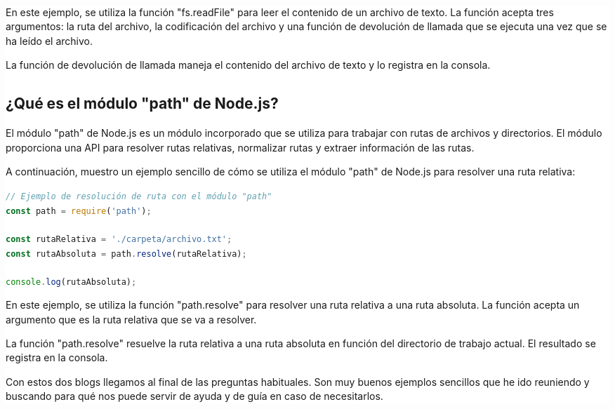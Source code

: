 En este ejemplo, se utiliza la función "fs.readFile" para leer el contenido de un archivo de texto. La función acepta tres argumentos: la ruta del archivo, la codificación del archivo y una función de devolución de llamada que se ejecuta una vez que se ha leído el archivo.

La función de devolución de llamada maneja el contenido del archivo de texto y lo registra en la consola.

## ¿Qué es el módulo "path" de Node.js? 

El módulo "path" de Node.js es un módulo incorporado que se utiliza para trabajar con rutas de archivos y directorios. El módulo proporciona una API para resolver rutas relativas, normalizar rutas y extraer información de las rutas.

A continuación, muestro un ejemplo sencillo de cómo se utiliza el módulo "path" de Node.js para resolver una ruta relativa:



```javascript
// Ejemplo de resolución de ruta con el módulo "path"
const path = require('path');

const rutaRelativa = './carpeta/archivo.txt';
const rutaAbsoluta = path.resolve(rutaRelativa);

console.log(rutaAbsoluta);
```



En este ejemplo, se utiliza la función "path.resolve" para resolver una ruta relativa a una ruta absoluta. La función acepta un argumento que es la ruta relativa que se va a resolver.

La función "path.resolve" resuelve la ruta relativa a una ruta absoluta en función del directorio de trabajo actual. El resultado se registra en la consola.





Con estos dos blogs llegamos al final de las preguntas habituales. Son muy buenos ejemplos sencillos que he ido reuniendo y buscando para qué nos puede servir de ayuda y de guía en caso de necesitarlos.


